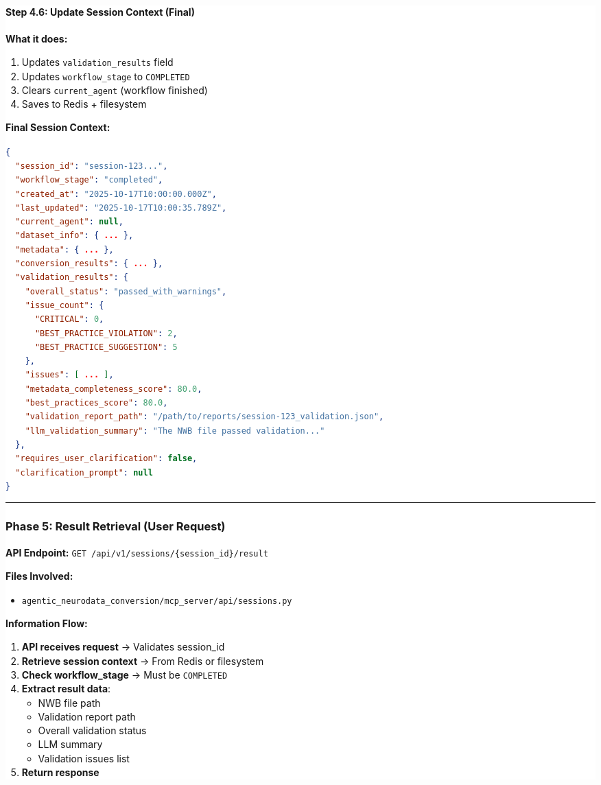 #### Step 4.6: Update Session Context (Final)
**What it does:**
1. Updates `validation_results` field
2. Updates `workflow_stage` to `COMPLETED`
3. Clears `current_agent` (workflow finished)
4. Saves to Redis + filesystem

**Final Session Context:**
```json
{
  "session_id": "session-123...",
  "workflow_stage": "completed",
  "created_at": "2025-10-17T10:00:00.000Z",
  "last_updated": "2025-10-17T10:00:35.789Z",
  "current_agent": null,
  "dataset_info": { ... },
  "metadata": { ... },
  "conversion_results": { ... },
  "validation_results": {
    "overall_status": "passed_with_warnings",
    "issue_count": {
      "CRITICAL": 0,
      "BEST_PRACTICE_VIOLATION": 2,
      "BEST_PRACTICE_SUGGESTION": 5
    },
    "issues": [ ... ],
    "metadata_completeness_score": 80.0,
    "best_practices_score": 80.0,
    "validation_report_path": "/path/to/reports/session-123_validation.json",
    "llm_validation_summary": "The NWB file passed validation..."
  },
  "requires_user_clarification": false,
  "clarification_prompt": null
}
```

---

### Phase 5: Result Retrieval (User Request)

**API Endpoint:** `GET /api/v1/sessions/{session_id}/result`

**Files Involved:**
- `agentic_neurodata_conversion/mcp_server/api/sessions.py`

**Information Flow:**
1. **API receives request** → Validates session_id
2. **Retrieve session context** → From Redis or filesystem
3. **Check workflow_stage** → Must be `COMPLETED`
4. **Extract result data**:
   - NWB file path
   - Validation report path
   - Overall validation status
   - LLM summary
   - Validation issues list
5. **Return response**
